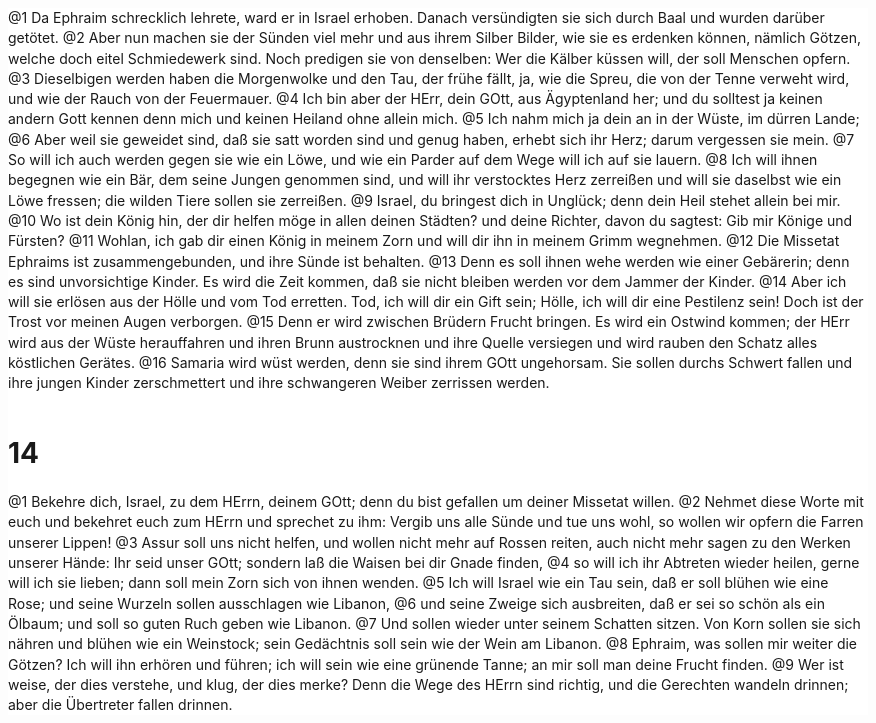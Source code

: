@1 Da Ephraim schrecklich lehrete, ward er in Israel erhoben. Danach versündigten sie sich durch Baal und wurden darüber getötet. @2 Aber nun machen sie der Sünden viel mehr und aus ihrem Silber Bilder, wie sie es erdenken können, nämlich Götzen, welche doch eitel Schmiedewerk sind. Noch predigen sie von denselben: Wer die Kälber küssen will, der soll Menschen opfern. @3 Dieselbigen werden haben die Morgenwolke und den Tau, der frühe fällt, ja, wie die Spreu, die von der Tenne verweht wird, und wie der Rauch von der Feuermauer. @4 Ich bin aber der HErr, dein GOtt, aus Ägyptenland her; und du solltest ja keinen andern Gott kennen denn mich und keinen Heiland ohne allein mich. @5 Ich nahm mich ja dein an in der Wüste, im dürren Lande; @6 Aber weil sie geweidet sind, daß sie satt worden sind und genug haben, erhebt sich ihr Herz; darum vergessen sie mein. @7 So will ich auch werden gegen sie wie ein Löwe, und wie ein Parder auf dem Wege will ich auf sie lauern. @8 Ich will ihnen begegnen wie ein Bär, dem seine Jungen genommen sind, und will ihr verstocktes Herz zerreißen und will sie daselbst wie ein Löwe fressen; die wilden Tiere sollen sie zerreißen. @9 Israel, du bringest dich in Unglück; denn dein Heil stehet allein bei mir. @10 Wo ist dein König hin, der dir helfen möge in allen deinen Städten? und deine Richter, davon du sagtest: Gib mir Könige und Fürsten? @11 Wohlan, ich gab dir einen König in meinem Zorn und will dir ihn in meinem Grimm wegnehmen. @12 Die Missetat Ephraims ist zusammengebunden, und ihre Sünde ist behalten. @13 Denn es soll ihnen wehe werden wie einer Gebärerin; denn es sind unvorsichtige Kinder. Es wird die Zeit kommen, daß sie nicht bleiben werden vor dem Jammer der Kinder. @14 Aber ich will sie erlösen aus der Hölle und vom Tod erretten. Tod, ich will dir ein Gift sein; Hölle, ich will dir eine Pestilenz sein! Doch ist der Trost vor meinen Augen verborgen. @15 Denn er wird zwischen Brüdern Frucht bringen. Es wird ein Ostwind kommen; der HErr wird aus der Wüste herauffahren und ihren Brunn austrocknen und ihre Quelle versiegen und wird rauben den Schatz alles köstlichen Gerätes. @16 Samaria wird wüst werden, denn sie sind ihrem GOtt ungehorsam. Sie sollen durchs Schwert fallen und ihre jungen Kinder zerschmettert und ihre schwangeren Weiber zerrissen werden.

# 14
@1 Bekehre dich, Israel, zu dem HErrn, deinem GOtt; denn du bist gefallen um deiner Missetat willen. @2 Nehmet diese Worte mit euch und bekehret euch zum HErrn und sprechet zu ihm: Vergib uns alle Sünde und tue uns wohl, so wollen wir opfern die Farren unserer Lippen! @3 Assur soll uns nicht helfen, und wollen nicht mehr auf Rossen reiten, auch nicht mehr sagen zu den Werken unserer Hände: Ihr seid unser GOtt; sondern laß die Waisen bei dir Gnade finden, @4 so will ich ihr Abtreten wieder heilen, gerne will ich sie lieben; dann soll mein Zorn sich von ihnen wenden. @5 Ich will Israel wie ein Tau sein, daß er soll blühen wie eine Rose; und seine Wurzeln sollen ausschlagen wie Libanon, @6 und seine Zweige sich ausbreiten, daß er sei so schön als ein Ölbaum; und soll so guten Ruch geben wie Libanon. @7 Und sollen wieder unter seinem Schatten sitzen. Von Korn sollen sie sich nähren und blühen wie ein Weinstock; sein Gedächtnis soll sein wie der Wein am Libanon. @8 Ephraim, was sollen mir weiter die Götzen? Ich will ihn erhören und führen; ich will sein wie eine grünende Tanne; an mir soll man deine Frucht finden. @9 Wer ist weise, der dies verstehe, und klug, der dies merke? Denn die Wege des HErrn sind richtig, und die Gerechten wandeln drinnen; aber die Übertreter fallen drinnen.